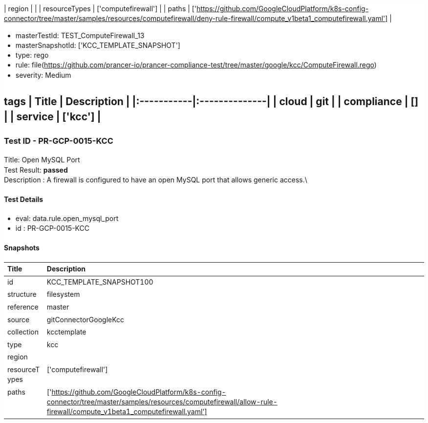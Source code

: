 | region        |                                                                                                                                                                       |
| resourceTypes | ['computefirewall']                                                                                                                                                   |
| paths         | ['https://github.com/GoogleCloudPlatform/k8s-config-connector/tree/master/samples/resources/computefirewall/deny-rule-firewall/compute_v1beta1_computefirewall.yaml'] |

- masterTestId: TEST_ComputeFirewall_13
- masterSnapshotId: ['KCC_TEMPLATE_SNAPSHOT']
- type: rego
- rule: file(https://github.com/prancer-io/prancer-compliance-test/tree/master/google/kcc/ComputeFirewall.rego)
- severity: Medium

tags
| Title      | Description   |
|:-----------|:--------------|
| cloud      | git           |
| compliance | []            |
| service    | ['kcc']       |
----------------------------------------------------------------


### Test ID - PR-GCP-0015-KCC
Title: Open MySQL Port\
Test Result: **passed**\
Description : A firewall is configured to have an open MySQL port that allows generic access.\

#### Test Details
- eval: data.rule.open_mysql_port
- id : PR-GCP-0015-KCC

#### Snapshots
| Title         | Description                                                                                                                                                            |
|:--------------|:-----------------------------------------------------------------------------------------------------------------------------------------------------------------------|
| id            | KCC_TEMPLATE_SNAPSHOT100                                                                                                                                               |
| structure     | filesystem                                                                                                                                                             |
| reference     | master                                                                                                                                                                 |
| source        | gitConnectorGoogleKcc                                                                                                                                                  |
| collection    | kcctemplate                                                                                                                                                            |
| type          | kcc                                                                                                                                                                    |
| region        |                                                                                                                                                                        |
| resourceTypes | ['computefirewall']                                                                                                                                                    |
| paths         | ['https://github.com/GoogleCloudPlatform/k8s-config-connector/tree/master/samples/resources/computefirewall/allow-rule-firewall/compute_v1beta1_computefirewall.yaml'] |
